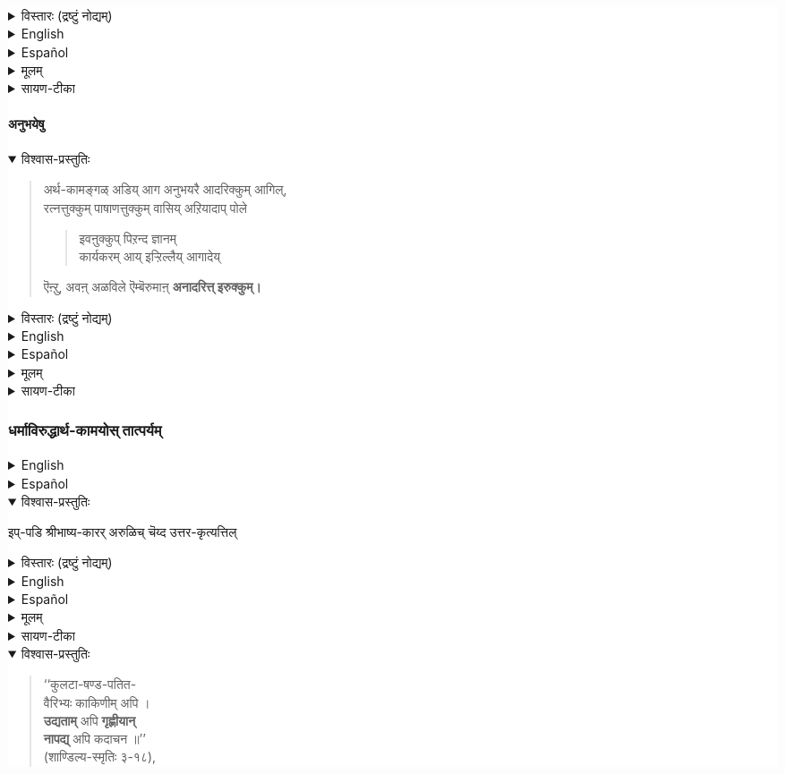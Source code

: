 <details><summary>विस्तारः (द्रष्टुं नोद्यम्)</summary></details>


<details><summary>English</summary></details>

<details><summary>Español</summary></details>


<details><summary>मूलम्</summary></details>

<details><summary>सायण-टीका</summary></details>


#### अनुभयेषु
<details open><summary>विश्वास-प्रस्तुतिः</summary>

> अर्थ-कामङ्गळ् अडिय् आग अनुभयरै आदरिक्कुम् आगिल्,  
> रत्नत्तुक्कुम् पाषाणत्तुक्कुम् वासिय् अऱियादाप् पोले  
> 
> > इवऩुक्कुप् पिऱन्द ज्ञानम्  
> कार्यकरम् आय् इऱ्ऱिल्लैय् आगादेय्  
> 
> ऎऩ्ऱु, अवऩ् अळविले ऎम्बॆरुमाऩ् **अनादरित्त् इरुक्कुम्।** 
</details>

<details><summary>विस्तारः (द्रष्टुं नोद्यम्)</summary></details>

<details><summary>English</summary></details>

<details><summary>Español</summary></details>


<details><summary>मूलम्</summary></details>

<details><summary>सायण-टीका</summary></details>


### धर्माविरुद्धार्थ-कामयोस् तात्पर्यम्
<details><summary>English</summary></details>

<details><summary>Español</summary></details>

<details open><summary>विश्वास-प्रस्तुतिः</summary>

इप्-पडि श्रीभाष्य-कारर् अरुळिच् चॆय्द उत्तर-कृत्यत्तिल् 
</details>

<details><summary>विस्तारः (द्रष्टुं नोद्यम्)</summary></details>

<details><summary>English</summary></details>

<details><summary>Español</summary></details>


<details><summary>मूलम्</summary></details>

<details><summary>सायण-टीका</summary></details>


<details open><summary>विश्वास-प्रस्तुतिः</summary>

> ‘‘कुलटा-षण्ड-पतित-  
वैरिभ्यः काकिणीम् अपि ।  
**उद्यताम्** अपि **गृह्णीयान्**  
**नापद्य्** अपि कदाचन ॥’’  
(शाण्डिल्य-स्मृतिः ३-१८), 
</details>
